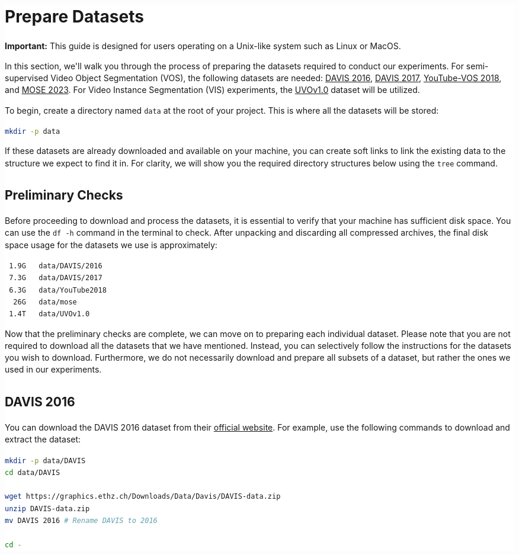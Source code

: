 # Prepare Datasets

**Important:** This guide is designed for users operating on a Unix-like system such as Linux or MacOS. 

In this section, we'll walk you through the process of preparing the datasets required to conduct our experiments. For semi-supervised Video Object Segmentation (VOS), the following datasets are needed: [DAVIS 2016](#davis-2016), [DAVIS 2017](#davis-2017), [YouTube-VOS 2018](#youtube-vos-2018), and [MOSE 2023](#mose-2023). For Video Instance Segmentation (VIS) experiments, the [UVOv1.0](#uvo-v10) dataset will be utilized.

To begin, create a directory named `data` at the root of your project. This is where all the datasets will be stored:

```bash
mkdir -p data
```

If these datasets are already downloaded and available on your machine, you can create soft links to link the existing data to the structure we expect to find it in. For clarity, we will show you the required directory structures below using the `tree` command.


## Preliminary Checks

Before proceeding to download and process the datasets, it is essential to verify that your machine has sufficient disk space. You can use the `df -h` command in the terminal to check. After unpacking and discarding all compressed archives, the final disk space usage for the datasets we use is approximately:

```txt
 1.9G   data/DAVIS/2016
 7.3G   data/DAVIS/2017
 6.3G   data/YouTube2018
  26G   data/mose
 1.4T   data/UVOv1.0
```

Now that the preliminary checks are complete, we can move on to preparing each individual dataset. Please note that you are not required to download all the datasets that we have mentioned. Instead, you can selectively follow the instructions for the datasets you wish to download. Furthermore, we do not necessarily download and prepare all subsets of a dataset, but rather the ones we used in our experiments.

## DAVIS 2016

You can download the DAVIS 2016 dataset from their [official website](https://davischallenge.org/davis2016/code.html). For example, use the following commands to download and extract the dataset:

```bash
mkdir -p data/DAVIS
cd data/DAVIS

wget https://graphics.ethz.ch/Downloads/Data/Davis/DAVIS-data.zip
unzip DAVIS-data.zip
mv DAVIS 2016 # Rename DAVIS to 2016

cd -
```
